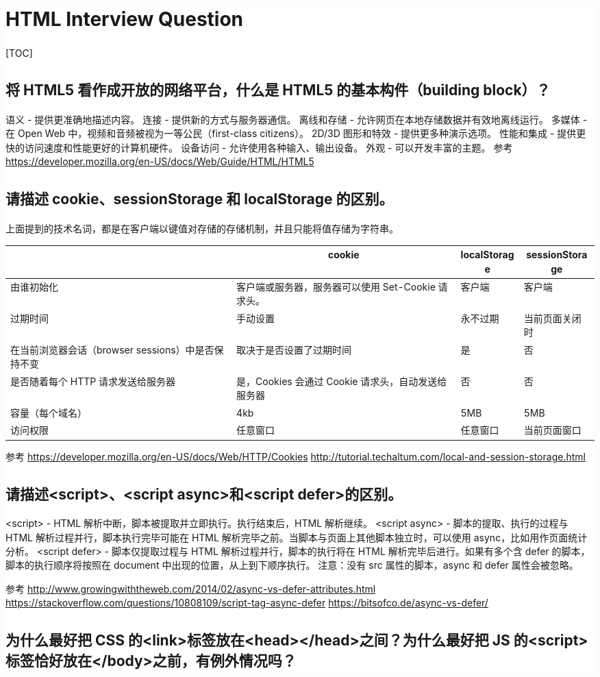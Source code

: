 <h1>HTML Interview Question</h1>

[TOC]

## 将 HTML5 看作成开放的网络平台，什么是 HTML5 的基本构件（building block）？

语义 - 提供更准确地描述内容。
连接 - 提供新的方式与服务器通信。
离线和存储 - 允许网页在本地存储数据并有效地离线运行。
多媒体 - 在 Open Web 中，视频和音频被视为一等公民（first-class citizens）。
2D/3D 图形和特效 - 提供更多种演示选项。
性能和集成 - 提供更快的访问速度和性能更好的计算机硬件。
设备访问 - 允许使用各种输入、输出设备。
外观 - 可以开发丰富的主题。
参考
https://developer.mozilla.org/en-US/docs/Web/Guide/HTML/HTML5

## 请描述 cookie、sessionStorage 和 localStorage 的区别。

上面提到的技术名词，都是在客户端以键值对存储的存储机制，并且只能将值存储为字符串。

|                                                    | cookie                                             | localStorage | sessionStorage |
| -------------------------------------------------- | -------------------------------------------------- | ------------ | -------------- |
| 由谁初始化                                         | 客户端或服务器，服务器可以使用 Set-Cookie 请求头。 | 客户端       | 客户端         |
| 过期时间                                           | 手动设置                                           | 永不过期     | 当前页面关闭时 |
| 在当前浏览器会话（browser sessions）中是否保持不变 | 取决于是否设置了过期时间                           | 是           | 否             |
| 是否随着每个 HTTP 请求发送给服务器                 | 是，Cookies 会通过 Cookie 请求头，自动发送给服务器 | 否           | 否             |
| 容量（每个域名）                                   | 4kb                                                | 5MB          | 5MB            |
| 访问权限                                           | 任意窗口                                           | 任意窗口     | 当前页面窗口   |

参考
https://developer.mozilla.org/en-US/docs/Web/HTTP/Cookies
http://tutorial.techaltum.com/local-and-session-storage.html

## 请描述\<script>、\<script async>和\<script defer>的区别。

\<script> - HTML 解析中断，脚本被提取并立即执行。执行结束后，HTML 解析继续。
\<script async> - 脚本的提取、执行的过程与 HTML 解析过程并行，脚本执行完毕可能在 HTML 解析完毕之前。当脚本与页面上其他脚本独立时，可以使用 async，比如用作页面统计分析。
\<script defer> - 脚本仅提取过程与 HTML 解析过程并行，脚本的执行将在 HTML 解析完毕后进行。如果有多个含 defer 的脚本，脚本的执行顺序将按照在 document 中出现的位置，从上到下顺序执行。
注意：没有 src 属性的脚本，async 和 defer 属性会被忽略。

参考
http://www.growingwiththeweb.com/2014/02/async-vs-defer-attributes.html
https://stackoverflow.com/questions/10808109/script-tag-async-defer
https://bitsofco.de/async-vs-defer/

## 为什么最好把 CSS 的\<link>标签放在\<head>\</head>之间？为什么最好把 JS 的\<script>标签恰好放在\</body>之前，有例外情况吗？
